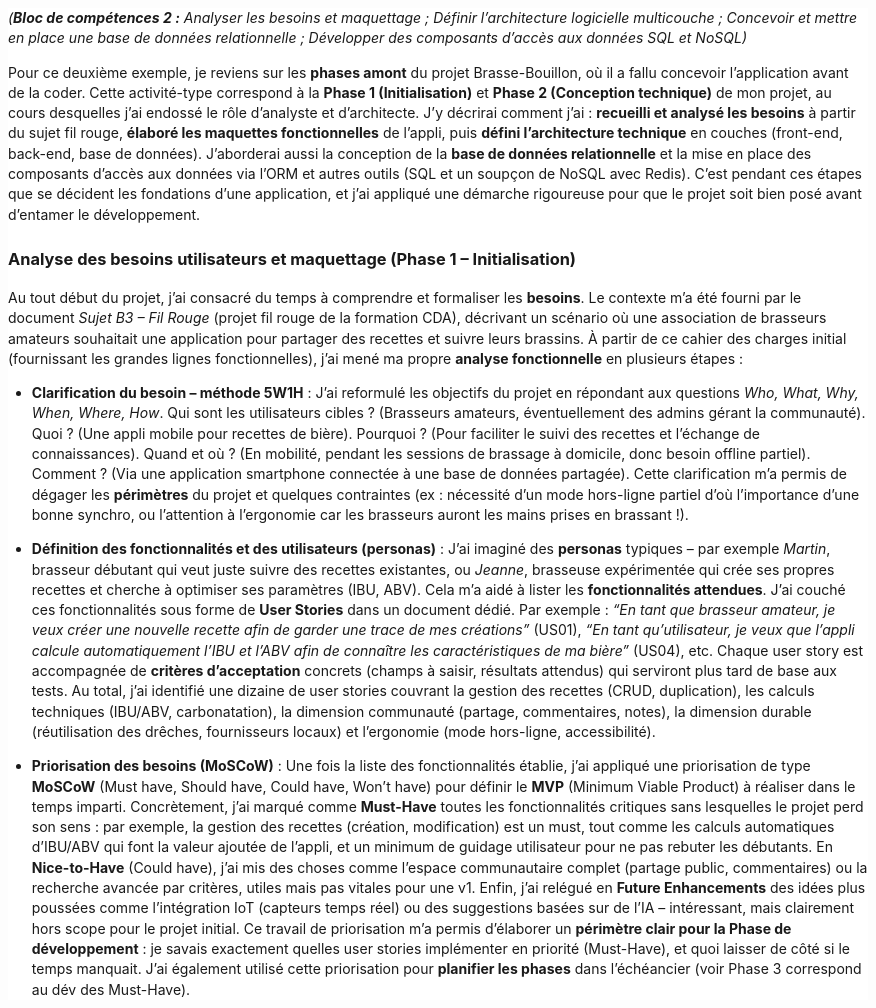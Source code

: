 *(**Bloc de compétences 2 :** Analyser les besoins et maquettage ; Définir l’architecture logicielle multicouche ; Concevoir et mettre en place une base de données relationnelle ; Développer des composants d’accès aux données SQL et NoSQL)*

Pour ce deuxième exemple, je reviens sur les **phases amont** du projet Brasse-Bouillon, où il a fallu concevoir l’application avant de la coder. Cette activité-type correspond à la **Phase 1 (Initialisation)** et **Phase 2 (Conception technique)** de mon projet, au cours desquelles j’ai endossé le rôle d’analyste et d’architecte. J’y décrirai comment j’ai : **recueilli et analysé les besoins** à partir du sujet fil rouge, **élaboré les maquettes fonctionnelles** de l’appli, puis **défini l’architecture technique** en couches (front-end, back-end, base de données). J’aborderai aussi la conception de la **base de données relationnelle** et la mise en place des composants d’accès aux données via l’ORM et autres outils (SQL et un soupçon de NoSQL avec Redis). C’est pendant ces étapes que se décident les fondations d’une application, et j’ai appliqué une démarche rigoureuse pour que le projet soit bien posé avant d’entamer le développement.

### Analyse des besoins utilisateurs et maquettage (Phase 1 – Initialisation)

Au tout début du projet, j’ai consacré du temps à comprendre et formaliser les **besoins**. Le contexte m’a été fourni par le document *Sujet B3 – Fil Rouge* (projet fil rouge de la formation CDA), décrivant un scénario où une association de brasseurs amateurs souhaitait une application pour partager des recettes et suivre leurs brassins. À partir de ce cahier des charges initial (fournissant les grandes lignes fonctionnelles), j’ai mené ma propre **analyse fonctionnelle** en plusieurs étapes :

* **Clarification du besoin – méthode 5W1H** : J’ai reformulé les objectifs du projet en répondant aux questions *Who, What, Why, When, Where, How*. Qui sont les utilisateurs cibles ? (Brasseurs amateurs, éventuellement des admins gérant la communauté). Quoi ? (Une appli mobile pour recettes de bière). Pourquoi ? (Pour faciliter le suivi des recettes et l’échange de connaissances). Quand et où ? (En mobilité, pendant les sessions de brassage à domicile, donc besoin offline partiel). Comment ? (Via une application smartphone connectée à une base de données partagée). Cette clarification m’a permis de dégager les **périmètres** du projet et quelques contraintes (ex : nécessité d’un mode hors-ligne partiel d’où l’importance d’une bonne synchro, ou l’attention à l’ergonomie car les brasseurs auront les mains prises en brassant !).

* **Définition des fonctionnalités et des utilisateurs (personas)** : J’ai imaginé des **personas** typiques – par exemple *Martin*, brasseur débutant qui veut juste suivre des recettes existantes, ou *Jeanne*, brasseuse expérimentée qui crée ses propres recettes et cherche à optimiser ses paramètres (IBU, ABV). Cela m’a aidé à lister les **fonctionnalités attendues**. J’ai couché ces fonctionnalités sous forme de **User Stories** dans un document dédié. Par exemple : *“En tant que brasseur amateur, je veux créer une nouvelle recette afin de garder une trace de mes créations”* (US01), *“En tant qu’utilisateur, je veux que l’appli calcule automatiquement l’IBU et l’ABV afin de connaître les caractéristiques de ma bière”* (US04), etc. Chaque user story est accompagnée de **critères d’acceptation** concrets (champs à saisir, résultats attendus) qui serviront plus tard de base aux tests. Au total, j’ai identifié une dizaine de user stories couvrant la gestion des recettes (CRUD, duplication), les calculs techniques (IBU/ABV, carbonatation), la dimension communauté (partage, commentaires, notes), la dimension durable (réutilisation des drêches, fournisseurs locaux) et l’ergonomie (mode hors-ligne, accessibilité).

* **Priorisation des besoins (MoSCoW)** : Une fois la liste des fonctionnalités établie, j’ai appliqué une priorisation de type **MoSCoW** (Must have, Should have, Could have, Won’t have) pour définir le **MVP** (Minimum Viable Product) à réaliser dans le temps imparti. Concrètement, j’ai marqué comme **Must-Have** toutes les fonctionnalités critiques sans lesquelles le projet perd son sens : par exemple, la gestion des recettes (création, modification) est un must, tout comme les calculs automatiques d’IBU/ABV qui font la valeur ajoutée de l’appli, et un minimum de guidage utilisateur pour ne pas rebuter les débutants. En **Nice-to-Have** (Could have), j’ai mis des choses comme l’espace communautaire complet (partage public, commentaires) ou la recherche avancée par critères, utiles mais pas vitales pour une v1. Enfin, j’ai relégué en **Future Enhancements** des idées plus poussées comme l’intégration IoT (capteurs temps réel) ou des suggestions basées sur de l’IA – intéressant, mais clairement hors scope pour le projet initial. Ce travail de priorisation m’a permis d’élaborer un **périmètre clair pour la Phase de développement** : je savais exactement quelles user stories implémenter en priorité (Must-Have), et quoi laisser de côté si le temps manquait. J’ai également utilisé cette priorisation pour **planifier les phases** dans l’échéancier (voir Phase 3 correspond au dév des Must-Have).
